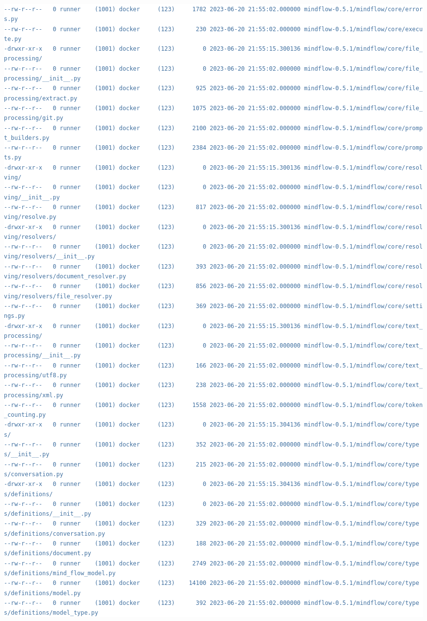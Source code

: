 ```diff
--rw-r--r--   0 runner    (1001) docker     (123)     1782 2023-06-20 21:55:02.000000 mindflow-0.5.1/mindflow/core/errors.py
--rw-r--r--   0 runner    (1001) docker     (123)      230 2023-06-20 21:55:02.000000 mindflow-0.5.1/mindflow/core/execute.py
-drwxr-xr-x   0 runner    (1001) docker     (123)        0 2023-06-20 21:55:15.300136 mindflow-0.5.1/mindflow/core/file_processing/
--rw-r--r--   0 runner    (1001) docker     (123)        0 2023-06-20 21:55:02.000000 mindflow-0.5.1/mindflow/core/file_processing/__init__.py
--rw-r--r--   0 runner    (1001) docker     (123)      925 2023-06-20 21:55:02.000000 mindflow-0.5.1/mindflow/core/file_processing/extract.py
--rw-r--r--   0 runner    (1001) docker     (123)     1075 2023-06-20 21:55:02.000000 mindflow-0.5.1/mindflow/core/file_processing/git.py
--rw-r--r--   0 runner    (1001) docker     (123)     2100 2023-06-20 21:55:02.000000 mindflow-0.5.1/mindflow/core/prompt_builders.py
--rw-r--r--   0 runner    (1001) docker     (123)     2384 2023-06-20 21:55:02.000000 mindflow-0.5.1/mindflow/core/prompts.py
-drwxr-xr-x   0 runner    (1001) docker     (123)        0 2023-06-20 21:55:15.300136 mindflow-0.5.1/mindflow/core/resolving/
--rw-r--r--   0 runner    (1001) docker     (123)        0 2023-06-20 21:55:02.000000 mindflow-0.5.1/mindflow/core/resolving/__init__.py
--rw-r--r--   0 runner    (1001) docker     (123)      817 2023-06-20 21:55:02.000000 mindflow-0.5.1/mindflow/core/resolving/resolve.py
-drwxr-xr-x   0 runner    (1001) docker     (123)        0 2023-06-20 21:55:15.300136 mindflow-0.5.1/mindflow/core/resolving/resolvers/
--rw-r--r--   0 runner    (1001) docker     (123)        0 2023-06-20 21:55:02.000000 mindflow-0.5.1/mindflow/core/resolving/resolvers/__init__.py
--rw-r--r--   0 runner    (1001) docker     (123)      393 2023-06-20 21:55:02.000000 mindflow-0.5.1/mindflow/core/resolving/resolvers/document_resolver.py
--rw-r--r--   0 runner    (1001) docker     (123)      856 2023-06-20 21:55:02.000000 mindflow-0.5.1/mindflow/core/resolving/resolvers/file_resolver.py
--rw-r--r--   0 runner    (1001) docker     (123)      369 2023-06-20 21:55:02.000000 mindflow-0.5.1/mindflow/core/settings.py
-drwxr-xr-x   0 runner    (1001) docker     (123)        0 2023-06-20 21:55:15.300136 mindflow-0.5.1/mindflow/core/text_processing/
--rw-r--r--   0 runner    (1001) docker     (123)        0 2023-06-20 21:55:02.000000 mindflow-0.5.1/mindflow/core/text_processing/__init__.py
--rw-r--r--   0 runner    (1001) docker     (123)      166 2023-06-20 21:55:02.000000 mindflow-0.5.1/mindflow/core/text_processing/utf8.py
--rw-r--r--   0 runner    (1001) docker     (123)      238 2023-06-20 21:55:02.000000 mindflow-0.5.1/mindflow/core/text_processing/xml.py
--rw-r--r--   0 runner    (1001) docker     (123)     1558 2023-06-20 21:55:02.000000 mindflow-0.5.1/mindflow/core/token_counting.py
-drwxr-xr-x   0 runner    (1001) docker     (123)        0 2023-06-20 21:55:15.304136 mindflow-0.5.1/mindflow/core/types/
--rw-r--r--   0 runner    (1001) docker     (123)      352 2023-06-20 21:55:02.000000 mindflow-0.5.1/mindflow/core/types/__init__.py
--rw-r--r--   0 runner    (1001) docker     (123)      215 2023-06-20 21:55:02.000000 mindflow-0.5.1/mindflow/core/types/conversation.py
-drwxr-xr-x   0 runner    (1001) docker     (123)        0 2023-06-20 21:55:15.304136 mindflow-0.5.1/mindflow/core/types/definitions/
--rw-r--r--   0 runner    (1001) docker     (123)        0 2023-06-20 21:55:02.000000 mindflow-0.5.1/mindflow/core/types/definitions/__init__.py
--rw-r--r--   0 runner    (1001) docker     (123)      329 2023-06-20 21:55:02.000000 mindflow-0.5.1/mindflow/core/types/definitions/conversation.py
--rw-r--r--   0 runner    (1001) docker     (123)      188 2023-06-20 21:55:02.000000 mindflow-0.5.1/mindflow/core/types/definitions/document.py
--rw-r--r--   0 runner    (1001) docker     (123)     2749 2023-06-20 21:55:02.000000 mindflow-0.5.1/mindflow/core/types/definitions/mind_flow_model.py
--rw-r--r--   0 runner    (1001) docker     (123)    14100 2023-06-20 21:55:02.000000 mindflow-0.5.1/mindflow/core/types/definitions/model.py
--rw-r--r--   0 runner    (1001) docker     (123)      392 2023-06-20 21:55:02.000000 mindflow-0.5.1/mindflow/core/types/definitions/model_type.py
```